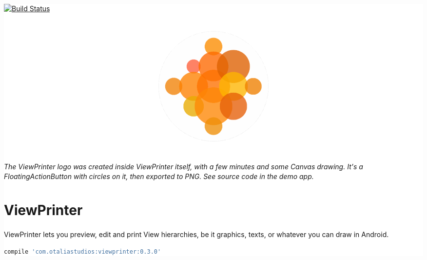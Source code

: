 [![Build Status](https://travis-ci.org/natario1/ViewPrinter.svg?branch=master)](https://travis-ci.org/natario1/ViewPrinter)

<p align="center">
  <img src="art/logo_400.png" vspace="10" width="250" height="250">
</p>

*The ViewPrinter logo was created inside ViewPrinter itself, with a few minutes and some Canvas drawing.
It's a FloatingActionButton with circles on it, then exported to PNG. See source code in the demo app.*

# ViewPrinter

ViewPrinter lets you preview, edit and print View hierarchies, be it graphics, texts, 
or whatever you can draw in Android.

```groovy
compile 'com.otaliastudios:viewprinter:0.3.0'
```

<p>